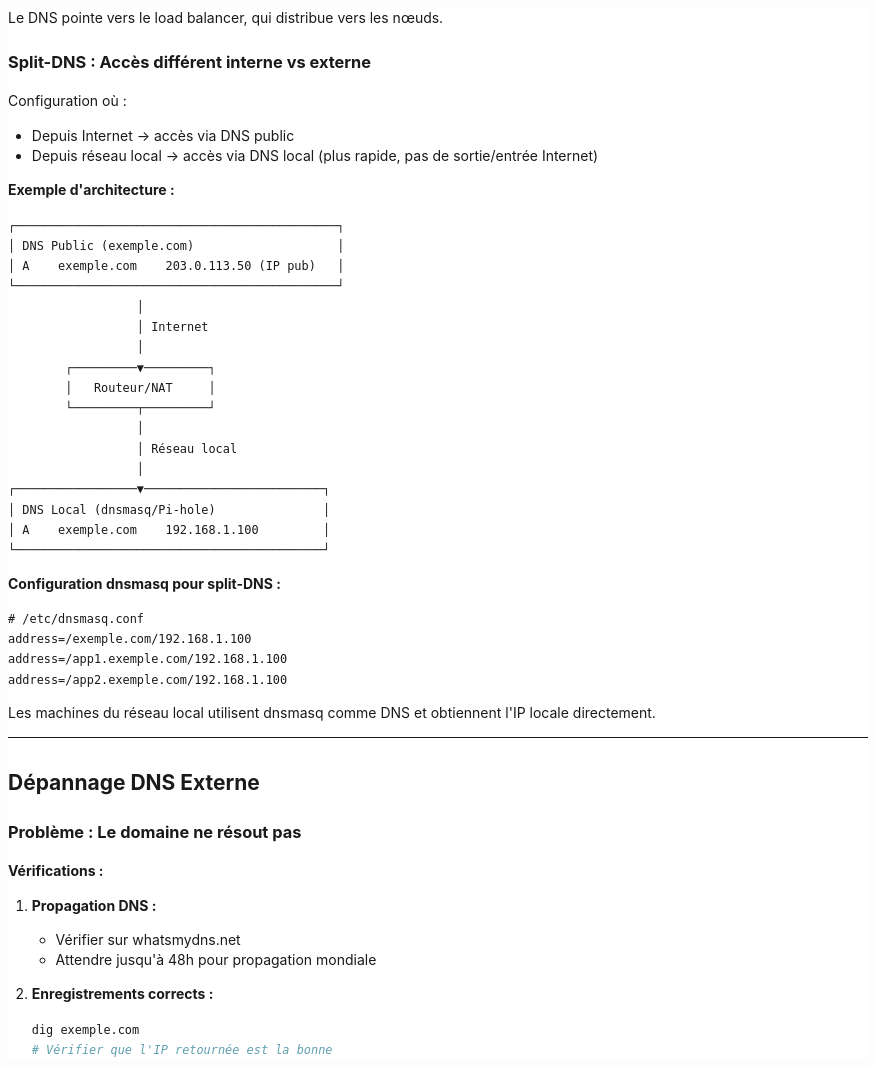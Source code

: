 Le DNS pointe vers le load balancer, qui distribue vers les nœuds.

### Split-DNS : Accès différent interne vs externe

Configuration où :
- Depuis Internet → accès via DNS public
- Depuis réseau local → accès via DNS local (plus rapide, pas de sortie/entrée Internet)

**Exemple d'architecture :**

```
┌─────────────────────────────────────────────┐
│ DNS Public (exemple.com)                    │
│ A    exemple.com    203.0.113.50 (IP pub)   │
└─────────────────────────────────────────────┘
                  │
                  │ Internet
                  │
        ┌─────────▼─────────┐
        │   Routeur/NAT     │
        └─────────┬─────────┘
                  │
                  │ Réseau local
                  │
┌─────────────────▼─────────────────────────┐
│ DNS Local (dnsmasq/Pi-hole)               │
│ A    exemple.com    192.168.1.100         │
└───────────────────────────────────────────┘
```

**Configuration dnsmasq pour split-DNS :**

```
# /etc/dnsmasq.conf
address=/exemple.com/192.168.1.100
address=/app1.exemple.com/192.168.1.100
address=/app2.exemple.com/192.168.1.100
```

Les machines du réseau local utilisent dnsmasq comme DNS et obtiennent l'IP locale directement.

---

## Dépannage DNS Externe

### Problème : Le domaine ne résout pas

**Vérifications :**

1. **Propagation DNS :**
   - Vérifier sur whatsmydns.net
   - Attendre jusqu'à 48h pour propagation mondiale

2. **Enregistrements corrects :**
   ```bash
   dig exemple.com
   # Vérifier que l'IP retournée est la bonne
   ```
